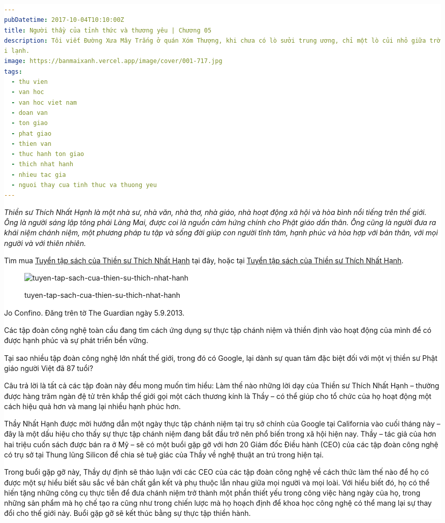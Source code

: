 ```yaml
---
pubDatetime: 2017-10-04T10:10:00Z
title: Người thầy của tỉnh thức và thương yêu | Chương 05
description: Tôi viết Đường Xưa Mây Trắng ở quán Xóm Thượng, khi chưa có lò sưởi trung ương, chỉ một lò củi nhỏ giữa trời lạnh.
image: https://banmaixanh.vercel.app/image/cover/001-717.jpg
tags:
  - thu vien
  - van hoc
  - van hoc viet nam
  - doan van
  - ton giao
  - phat giao
  - thien van
  - thuc hanh ton giao
  - thich nhat hanh
  - nhieu tac gia
  - nguoi thay cua tinh thuc va thuong yeu
---
```


_Thiền sư Thích Nhất Hạnh là một nhà sư, nhà văn, nhà thơ, nhà giáo, nhà hoạt động xã hội và hòa bình nổi tiếng trên thế giới. Ông là người sáng lập tông phái Làng Mai, được coi là nguồn cảm hứng chính cho Phật giáo dấn thân. Ông cũng là người đưa ra khái niệm chánh niệm, một phương pháp tu tập và sống đời giúp con người tĩnh tâm, hạnh phúc và hòa hợp với bản thân, với mọi người và với thiên nhiên._

Tìm mua [Tuyển tập sách của Thiền sư Thích Nhất Hạnh](https://shope.ee/2q52sL8Etn) tại đây, hoặc tại [Tuyển tập sách của Thiền sư Thích Nhất Hạnh](https://shope.ee/7zn92I83dd).

<figure><img src="https://banmaixanh.vercel.app/image/article/thich-nhat-hanh-0102.jpg" alt="tuyen-tap-sach-cua-thien-su-thich-nhat-hanh" title="nhavantuonglai" height=100% width=100%><figcaption><p>tuyen-tap-sach-cua-thien-su-thich-nhat-hanh</p></figcaption></figure>

Jo Confino. Đăng trên tờ The Guardian ngày 5.9.2013.

Các tập đoàn công nghệ toàn cầu đang tìm cách ứng dụng sự thực tập chánh niệm và thiền định vào hoạt động của mình để có được hạnh phúc và sự phát triển bền vững.

Tại sao nhiều tập đoàn công nghệ lớn nhất thế giới, trong đó có Google, lại dành sự quan tâm đặc biệt đối với một vị thiền sư Phật giáo người Việt đã 87 tuổi?

Câu trả lời là tất cả các tập đoàn này đều mong muốn tìm hiểu: Làm thế nào những lời dạy của Thiền sư Thích Nhất Hạnh – thường được hàng trăm ngàn đệ tử trên khắp thế giới gọi một cách thương kính là Thầy – có thể giúp cho tổ chức của họ hoạt động một cách hiệu quả hơn và mang lại nhiều hạnh phúc hơn.

Thầy Nhất Hạnh được mời hướng dẫn một ngày thực tập chánh niệm tại trụ sở chính của Google tại California vào cuối tháng này – đây là một dấu hiệu cho thấy sự thực tập chánh niệm đang bắt đầu trở nên phổ biến trong xã hội hiện nay. Thầy – tác giả của hơn hai triệu cuốn sách được bán ra ở Mỹ – sẽ có một buổi gặp gỡ với hơn 20 Giám đốc Điều hành (CEO) của các tập đoàn công nghệ có trụ sở tại Thung lũng Silicon để chia sẻ tuệ giác của Thầy về nghệ thuật an trú trong hiện tại.

Trong buổi gặp gỡ này, Thầy dự định sẽ thảo luận với các CEO của các tập đoàn công nghệ về cách thức làm thế nào để họ có được một sự hiểu biết sâu sắc về bản chất gắn kết và phụ thuộc lẫn nhau giữa mọi người và mọi loài. Với hiểu biết đó, họ có thể hiến tặng những công cụ thực tiễn để đưa chánh niệm trở thành một phần thiết yếu trong công việc hàng ngày của họ, trong những sản phẩm mà họ chế tạo ra cũng như trong chiến lược mà họ hoạch định để khoa học công nghệ có thể mang lại sự thay đổi cho thế giới này. Buổi gặp gỡ sẽ kết thúc bằng sự thực tập thiền hành.
